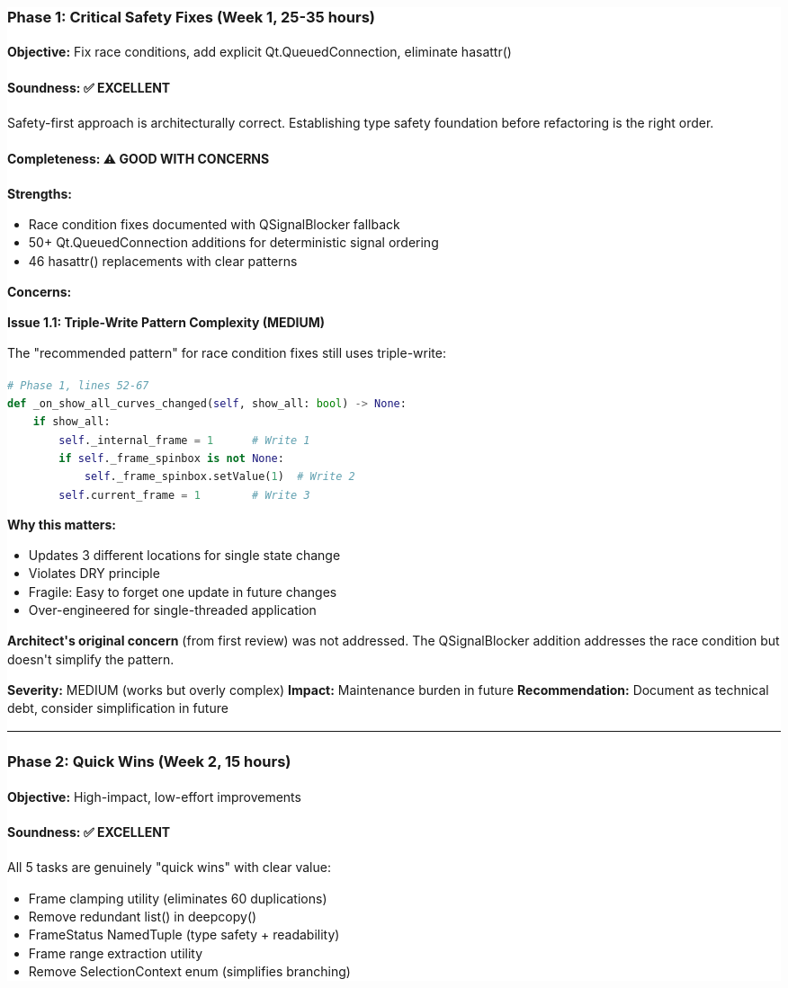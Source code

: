 ### Phase 1: Critical Safety Fixes (Week 1, 25-35 hours)

**Objective:** Fix race conditions, add explicit Qt.QueuedConnection, eliminate hasattr()

#### Soundness: ✅ EXCELLENT

Safety-first approach is architecturally correct. Establishing type safety foundation before refactoring is the right order.

#### Completeness: ⚠️ GOOD WITH CONCERNS

**Strengths:**
- Race condition fixes documented with QSignalBlocker fallback
- 50+ Qt.QueuedConnection additions for deterministic signal ordering
- 46 hasattr() replacements with clear patterns

**Concerns:**

**Issue 1.1: Triple-Write Pattern Complexity (MEDIUM)**

The "recommended pattern" for race condition fixes still uses triple-write:

```python
# Phase 1, lines 52-67
def _on_show_all_curves_changed(self, show_all: bool) -> None:
    if show_all:
        self._internal_frame = 1      # Write 1
        if self._frame_spinbox is not None:
            self._frame_spinbox.setValue(1)  # Write 2
        self.current_frame = 1        # Write 3
```

**Why this matters:**
- Updates 3 different locations for single state change
- Violates DRY principle
- Fragile: Easy to forget one update in future changes
- Over-engineered for single-threaded application

**Architect's original concern** (from first review) was not addressed. The QSignalBlocker addition addresses the race condition but doesn't simplify the pattern.

**Severity:** MEDIUM (works but overly complex)
**Impact:** Maintenance burden in future
**Recommendation:** Document as technical debt, consider simplification in future

---

### Phase 2: Quick Wins (Week 2, 15 hours)

**Objective:** High-impact, low-effort improvements

#### Soundness: ✅ EXCELLENT

All 5 tasks are genuinely "quick wins" with clear value:
- Frame clamping utility (eliminates 60 duplications)
- Remove redundant list() in deepcopy()
- FrameStatus NamedTuple (type safety + readability)
- Frame range extraction utility
- Remove SelectionContext enum (simplifies branching)
